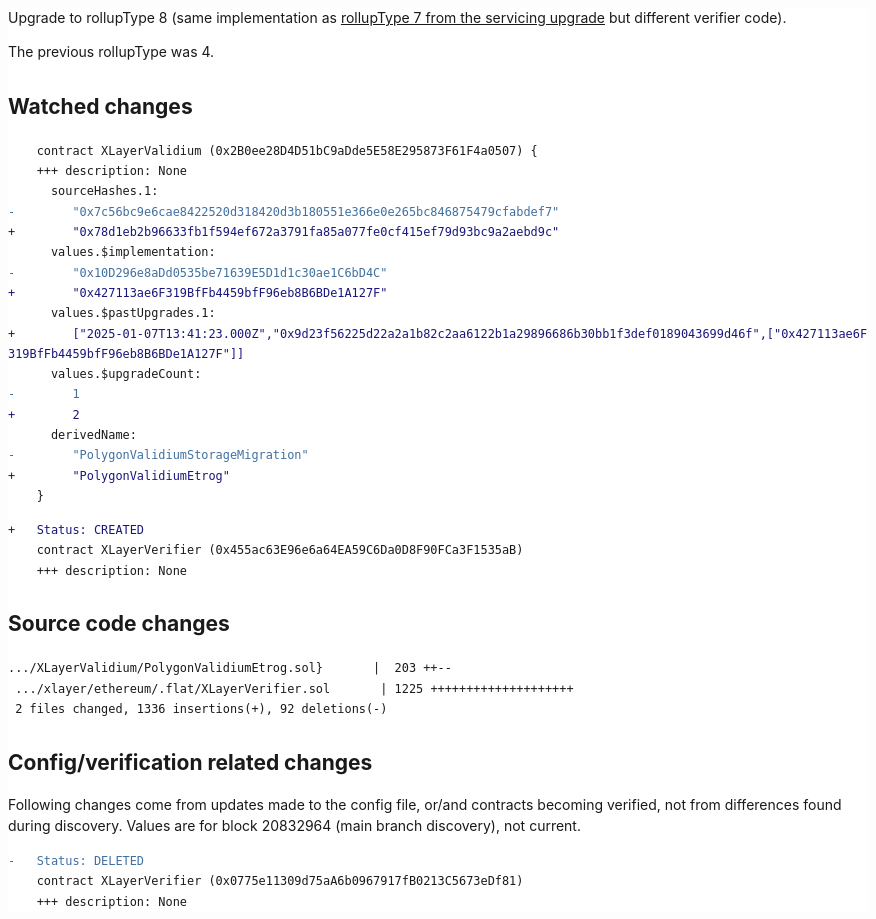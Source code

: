 Upgrade to rollupType 8 (same implementation as [rollupType 7 from the servicing upgrade](https://polygon.technology/blog/polygon-zkevm-servicing-update-coming-to-mainnet-beta) but different verifier code).

The previous rollupType was 4.

## Watched changes

```diff
    contract XLayerValidium (0x2B0ee28D4D51bC9aDde5E58E295873F61F4a0507) {
    +++ description: None
      sourceHashes.1:
-        "0x7c56bc9e6cae8422520d318420d3b180551e366e0e265bc846875479cfabdef7"
+        "0x78d1eb2b96633fb1f594ef672a3791fa85a077fe0cf415ef79d93bc9a2aebd9c"
      values.$implementation:
-        "0x10D296e8aDd0535be71639E5D1d1c30ae1C6bD4C"
+        "0x427113ae6F319BfFb4459bfF96eb8B6BDe1A127F"
      values.$pastUpgrades.1:
+        ["2025-01-07T13:41:23.000Z","0x9d23f56225d22a2a1b82c2aa6122b1a29896686b30bb1f3def0189043699d46f",["0x427113ae6F319BfFb4459bfF96eb8B6BDe1A127F"]]
      values.$upgradeCount:
-        1
+        2
      derivedName:
-        "PolygonValidiumStorageMigration"
+        "PolygonValidiumEtrog"
    }
```

```diff
+   Status: CREATED
    contract XLayerVerifier (0x455ac63E96e6a64EA59C6Da0D8F90FCa3F1535aB)
    +++ description: None
```

## Source code changes

```diff
.../XLayerValidium/PolygonValidiumEtrog.sol}       |  203 ++--
 .../xlayer/ethereum/.flat/XLayerVerifier.sol       | 1225 ++++++++++++++++++++
 2 files changed, 1336 insertions(+), 92 deletions(-)
```

## Config/verification related changes

Following changes come from updates made to the config file,
or/and contracts becoming verified, not from differences found during
discovery. Values are for block 20832964 (main branch discovery), not current.

```diff
-   Status: DELETED
    contract XLayerVerifier (0x0775e11309d75aA6b0967917fB0213C5673eDf81)
    +++ description: None
```

